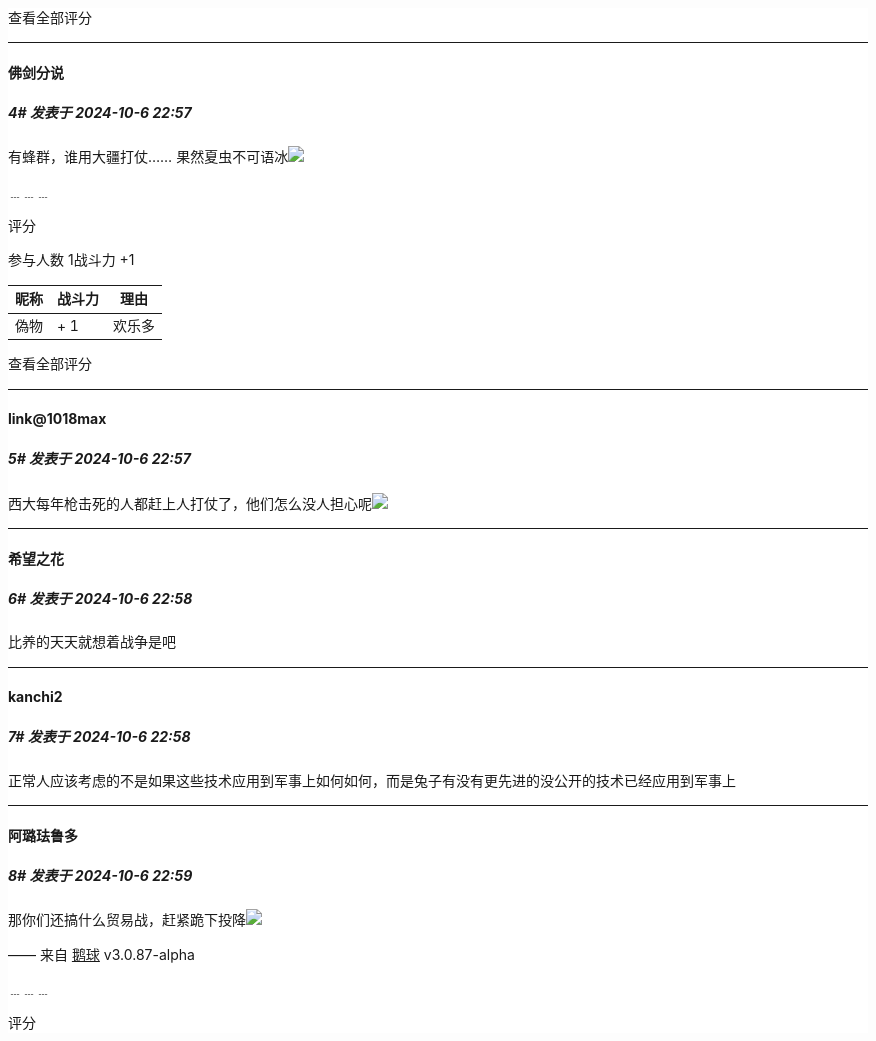 查看全部评分

*****

####  佛剑分说  
##### 4#       发表于 2024-10-6 22:57

有蜂群，谁用大疆打仗…… 果然夏虫不可语冰<img src="https://static.saraba1st.com/image/smiley/face2017/032.png" referrerpolicy="no-referrer">

﹍﹍﹍

评分

 参与人数 1战斗力 +1

|昵称|战斗力|理由|
|----|---|---|
| 偽物| + 1|欢乐多|

查看全部评分

*****

####  link@1018max  
##### 5#       发表于 2024-10-6 22:57

西大每年枪击死的人都赶上人打仗了，他们怎么没人担心呢<img src="https://static.saraba1st.com/image/smiley/face2017/049.png" referrerpolicy="no-referrer">

*****

####  希望之花  
##### 6#       发表于 2024-10-6 22:58

比养的天天就想着战争是吧

*****

####  kanchi2  
##### 7#       发表于 2024-10-6 22:58

正常人应该考虑的不是如果这些技术应用到军事上如何如何，而是兔子有没有更先进的没公开的技术已经应用到军事上

*****

####  阿璐珐鲁多  
##### 8#       发表于 2024-10-6 22:59

那你们还搞什么贸易战，赶紧跪下投降<img src="https://static.saraba1st.com/image/smiley/face2017/053.png" referrerpolicy="no-referrer">

—— 来自 [鹅球](https://www.pgyer.com/xfPejhuq) v3.0.87-alpha

﹍﹍﹍

评分
